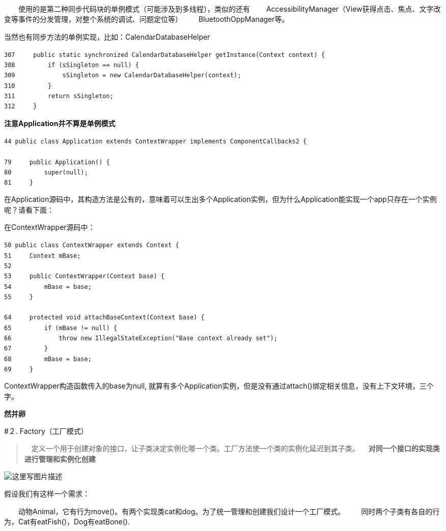 　　使用的是第二种同步代码块的单例模式（可能涉及到多线程），类似的还有
　　AccessibilityManager（View获得点击、焦点、文字改变等事件的分发管理，对整个系统的调试、问题定位等）
　　BluetoothOppManager等。

当然也有同步方法的单例实现，比如：CalendarDatabaseHelper

```
307     public static synchronized CalendarDatabaseHelper getInstance(Context context) {
308         if (sSingleton == null) {
309             sSingleton = new CalendarDatabaseHelper(context);
310         }
311         return sSingleton;
312     }
```

**注意Application并不算是单例模式**

```
44 public class Application extends ContextWrapper implements ComponentCallbacks2 {

79     public Application() {
80         super(null);
81     }
```
在Application源码中，其构造方法是公有的，意味着可以生出多个Application实例，但为什么Application能实现一个app只存在一个实例呢？请看下面：

在ContextWrapper源码中：

```
50 public class ContextWrapper extends Context {
51     Context mBase;
52 
53     public ContextWrapper(Context base) {
54         mBase = base;
55     }

64     protected void attachBaseContext(Context base) {
65         if (mBase != null) {
66             throw new IllegalStateException("Base context already set");
67         }
68         mBase = base;
69     }
```
ContextWrapper构造函数传入的base为null, 就算有多个Application实例，但是没有通过attach()绑定相关信息，没有上下文环境，三个字。

  **然并卵**


#２. Factory（工厂模式）

>　定义一个用于创建对象的接口，让子类决定实例化哪一个类。工厂方法使一个类的实例化延迟到其子类。 
　**对同一个接口的实现类进行管理和实例化创建**

![这里写图片描述](http://img.blog.csdn.net/20160620135007144)　

假设我们有这样一个需求：

　　动物Animal，它有行为move()。有两个实现类cat和dog。为了统一管理和创建我们设计一个工厂模式。
　　同时两个子类有各自的行为，Cat有eatFish()，Dog有eatBone().
